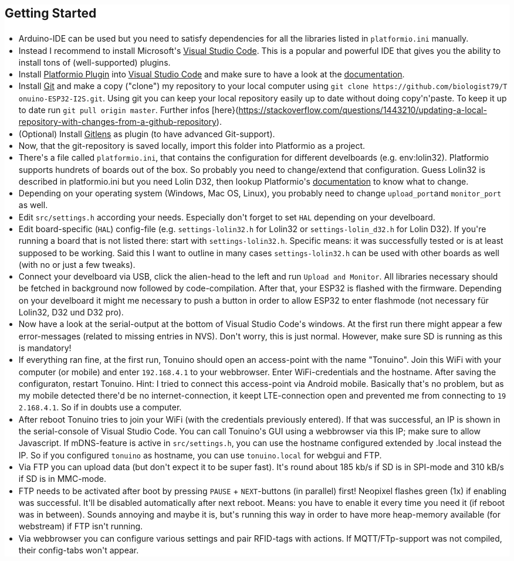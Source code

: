 
## Getting Started
* Arduino-IDE can be used but you need to satisfy dependencies for all the libraries listed in `platformio.ini` manually.
* Instead I recommend to install Microsoft's [Visual Studio Code](https://code.visualstudio.com/). This is a popular and powerful IDE that gives you the ability to install tons of (well-supported) plugins.
* Install [Platformio Plugin](https://platformio.org/install/ide?install=vscode) into [Visual Studio Code](https://code.visualstudio.com/) and make sure to have a look at the [documentation](https://docs.platformio.org/en/latest/integration/ide/pioide.html).
* Install [Git](https://git-scm.com/downloads) and make a copy ("clone") my repository to your local computer using `git clone https://github.com/biologist79/Tonuino-ESP32-I2S.git`. Using git you can keep your local repository easily up to date without doing copy'n'paste. To keep it up to date run `git pull origin master`. Further infos [here}(https://stackoverflow.com/questions/1443210/updating-a-local-repository-with-changes-from-a-github-repository).
* (Optional) Install [Gitlens](https://marketplace.visualstudio.com/items?itemName=eamodio.gitlens) as plugin (to have advanced Git-support).
* Now, that the git-repository is saved locally, import this folder into Platformio as a project.
* There's a file called `platformio.ini`, that contains the configuration for different develboards (e.g. env:lolin32). Platformio supports hundrets of boards out of the box. So probably you need to change/extend that configuration. Guess Lolin32 is described in platformio.ini but you need Lolin D32, then lookup Platformio's [documentation](https://docs.platformio.org/en/latest/boards/espressif32/lolin_d32.html) to know what to change.
* Depending on your operating system (Windows, Mac OS, Linux), you probably need to change `upload_port`and `monitor_port` as well.
* Edit `src/settings.h` according your needs. Especially don't forget to set `HAL` depending on your develboard.
* Edit board-specific (`HAL`) config-file (e.g. `settings-lolin32.h` for Lolin32 or `settings-lolin_d32.h` for Lolin D32). If you're running a board that is not listed there: start with `settings-lolin32.h`. Specific means: it was successfully tested or is at least supposed to be working. Said this I want to outline in many cases `settings-lolin32.h` can be used with other boards as well (with no or just a few tweaks).
* Connect your develboard via USB, click the alien-head to the left and run `Upload and Monitor`. All libraries necessary should be fetched in background now followed by code-compilation. After that, your ESP32 is flashed with the firmware. Depending on your develboard it might me necessary to push a button in order to allow ESP32 to enter flashmode (not necessary für Lolin32, D32 und D32 pro).
* Now have a look at the serial-output at the bottom of Visual Studio Code's windows. At the first run there might appear a few error-messages (related to missing entries in NVS). Don't worry, this is just normal. However, make sure SD is running as this is mandatory!
* If everything ran fine, at the first run, Tonuino should open an access-point with the name "Tonuino". Join this WiFi with your computer (or mobile) and enter `192.168.4.1` to your webbrowser. Enter WiFi-credentials and the hostname. After saving the configuraton, restart Tonuino. Hint: I tried to connect this access-point via Android mobile. Basically that's no problem, but as my mobile detected there'd be no internet-connection, it keept LTE-connection open and prevented me from connecting to `192.168.4.1`. So if in doubts use a computer.
* After reboot Tonuino tries to join your WiFi (with the credentials previously entered). If that was successful, an IP is shown in the serial-console of Visual Studio Code. You can call Tonuino's GUI using a webbrowser via this IP; make sure to allow Javascript. If mDNS-feature is active in `src/settings.h`, you can use the hostname configured extended by .local instead the IP. So if you configured `tonuino` as hostname, you can use `tonuino.local` for webgui and FTP.
* Via FTP you can upload data (but don't expect it to be super fast). It's round about 185 kb/s if SD is in SPI-mode and 310 kB/s if SD is in MMC-mode.
* FTP needs to be activated after boot by pressing `PAUSE` + `NEXT`-buttons (in parallel) first! Neopixel flashes green (1x) if enabling was successful. It'll be disabled automatically after next reboot. Means: you have to enable it every time you need it (if reboot was in between). Sounds annoying and maybe it is, but's running this way in order to have more heap-memory available (for webstream) if FTP isn't running.
* Via webbrowser you can configure various settings and pair RFID-tags with actions. If MQTT/FTp-support was not compiled, their config-tabs won't appear.
